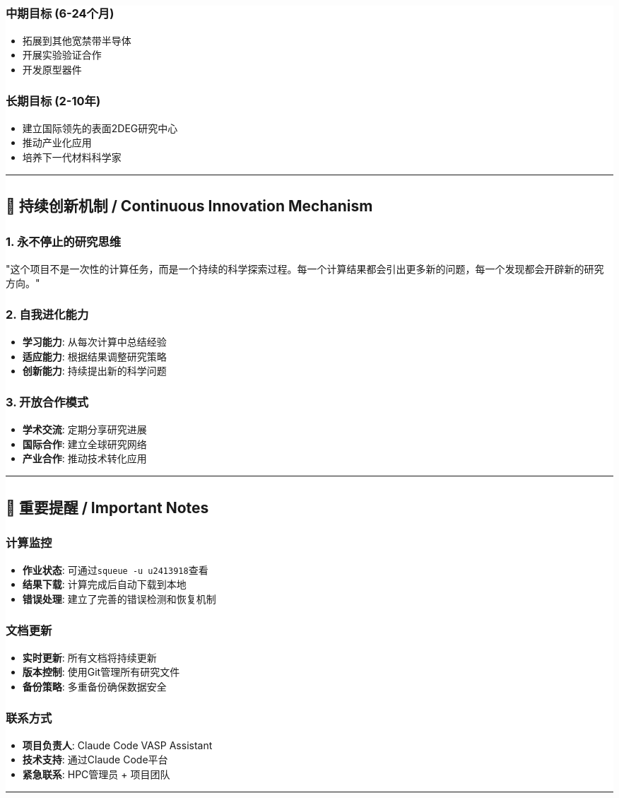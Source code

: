 ### 中期目标 (6-24个月)
- 拓展到其他宽禁带半导体
- 开展实验验证合作
- 开发原型器件

### 长期目标 (2-10年)
- 建立国际领先的表面2DEG研究中心
- 推动产业化应用
- 培养下一代材料科学家

---

## 🔄 持续创新机制 / Continuous Innovation Mechanism

### 1. 永不停止的研究思维
"这个项目不是一次性的计算任务，而是一个持续的科学探索过程。每一个计算结果都会引出更多新的问题，每一个发现都会开辟新的研究方向。"

### 2. 自我进化能力
- **学习能力**: 从每次计算中总结经验
- **适应能力**: 根据结果调整研究策略
- **创新能力**: 持续提出新的科学问题

### 3. 开放合作模式
- **学术交流**: 定期分享研究进展
- **国际合作**: 建立全球研究网络
- **产业合作**: 推动技术转化应用

---

## 📝 重要提醒 / Important Notes

### 计算监控
- **作业状态**: 可通过`squeue -u u2413918`查看
- **结果下载**: 计算完成后自动下载到本地
- **错误处理**: 建立了完善的错误检测和恢复机制

### 文档更新
- **实时更新**: 所有文档将持续更新
- **版本控制**: 使用Git管理所有研究文件
- **备份策略**: 多重备份确保数据安全

### 联系方式
- **项目负责人**: Claude Code VASP Assistant
- **技术支持**: 通过Claude Code平台
- **紧急联系**: HPC管理员 + 项目团队

---
